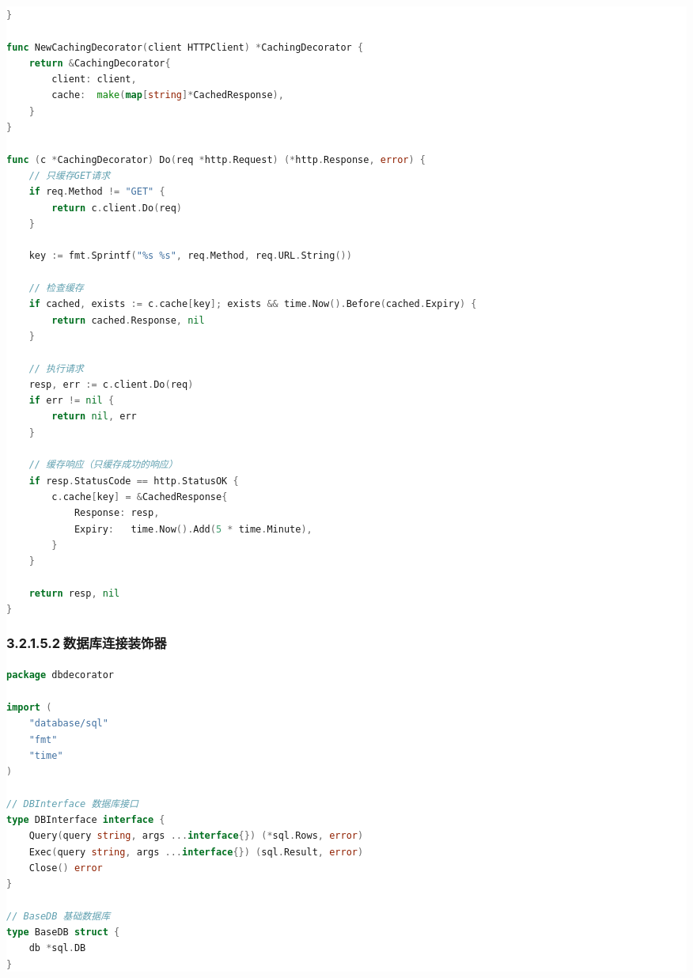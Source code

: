 ```go
}

func NewCachingDecorator(client HTTPClient) *CachingDecorator {
    return &CachingDecorator{
        client: client,
        cache:  make(map[string]*CachedResponse),
    }
}

func (c *CachingDecorator) Do(req *http.Request) (*http.Response, error) {
    // 只缓存GET请求
    if req.Method != "GET" {
        return c.client.Do(req)
    }
    
    key := fmt.Sprintf("%s %s", req.Method, req.URL.String())
    
    // 检查缓存
    if cached, exists := c.cache[key]; exists && time.Now().Before(cached.Expiry) {
        return cached.Response, nil
    }
    
    // 执行请求
    resp, err := c.client.Do(req)
    if err != nil {
        return nil, err
    }
    
    // 缓存响应（只缓存成功的响应）
    if resp.StatusCode == http.StatusOK {
        c.cache[key] = &CachedResponse{
            Response: resp,
            Expiry:   time.Now().Add(5 * time.Minute),
        }
    }
    
    return resp, nil
}

```

### 3.2.1.5.2 数据库连接装饰器

```go
package dbdecorator

import (
    "database/sql"
    "fmt"
    "time"
)

// DBInterface 数据库接口
type DBInterface interface {
    Query(query string, args ...interface{}) (*sql.Rows, error)
    Exec(query string, args ...interface{}) (sql.Result, error)
    Close() error
}

// BaseDB 基础数据库
type BaseDB struct {
    db *sql.DB
}
```